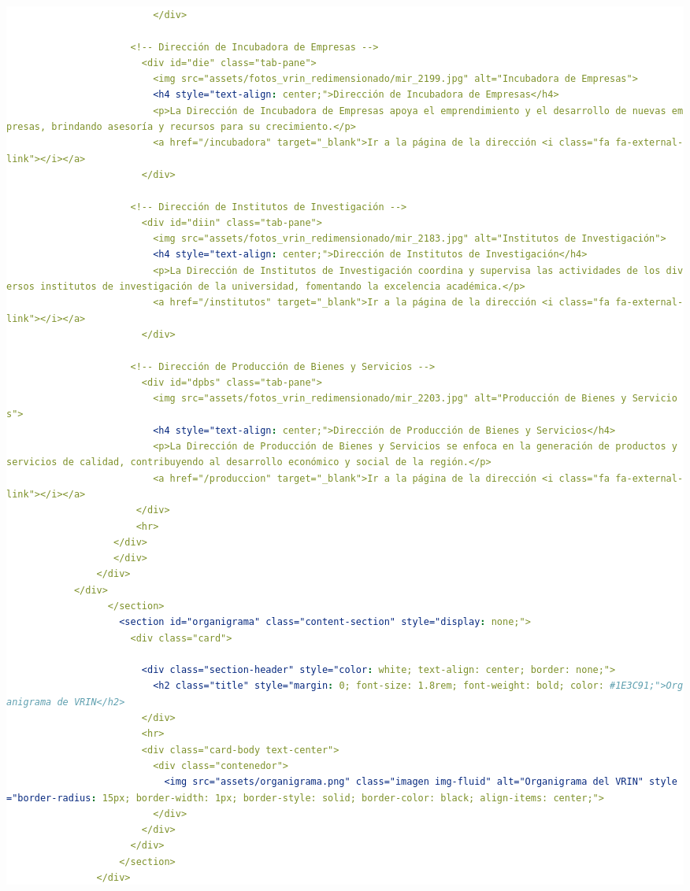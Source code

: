 ```yaml
                          </div>
                          
                      <!-- Dirección de Incubadora de Empresas -->
                        <div id="die" class="tab-pane">
                          <img src="assets/fotos_vrin_redimensionado/mir_2199.jpg" alt="Incubadora de Empresas">
                          <h4 style="text-align: center;">Dirección de Incubadora de Empresas</h4>
                          <p>La Dirección de Incubadora de Empresas apoya el emprendimiento y el desarrollo de nuevas empresas, brindando asesoría y recursos para su crecimiento.</p>
                          <a href="/incubadora" target="_blank">Ir a la página de la dirección <i class="fa fa-external-link"></i></a>
                        </div>
                        
                      <!-- Dirección de Institutos de Investigación -->
                        <div id="diin" class="tab-pane">
                          <img src="assets/fotos_vrin_redimensionado/mir_2183.jpg" alt="Institutos de Investigación">
                          <h4 style="text-align: center;">Dirección de Institutos de Investigación</h4>
                          <p>La Dirección de Institutos de Investigación coordina y supervisa las actividades de los diversos institutos de investigación de la universidad, fomentando la excelencia académica.</p>
                          <a href="/institutos" target="_blank">Ir a la página de la dirección <i class="fa fa-external-link"></i></a>
                        </div>
                        
                      <!-- Dirección de Producción de Bienes y Servicios -->
                        <div id="dpbs" class="tab-pane">
                          <img src="assets/fotos_vrin_redimensionado/mir_2203.jpg" alt="Producción de Bienes y Servicios">
                          <h4 style="text-align: center;">Dirección de Producción de Bienes y Servicios</h4>
                          <p>La Dirección de Producción de Bienes y Servicios se enfoca en la generación de productos y servicios de calidad, contribuyendo al desarrollo económico y social de la región.</p>
                          <a href="/produccion" target="_blank">Ir a la página de la dirección <i class="fa fa-external-link"></i></a>
                       </div>
                       <hr>
                   </div>
                   </div>
                </div>
            </div>
                  </section>
        		  	<section id="organigrama" class="content-section" style="display: none;">
        			  <div class="card">
        				
        				<div class="section-header" style="color: white; text-align: center; border: none;">
        				  <h2 class="title" style="margin: 0; font-size: 1.8rem; font-weight: bold; color: #1E3C91;">Organigrama de VRIN</h2>
        				</div>
                        <hr>
        				<div class="card-body text-center">
        				  <div class="contenedor">
        					<img src="assets/organigrama.png" class="imagen img-fluid" alt="Organigrama del VRIN" style="border-radius: 15px; border-width: 1px; border-style: solid; border-color: black; align-items: center;">
        				  </div>
        				</div>
        			  </div>
        			</section>
                </div>
```